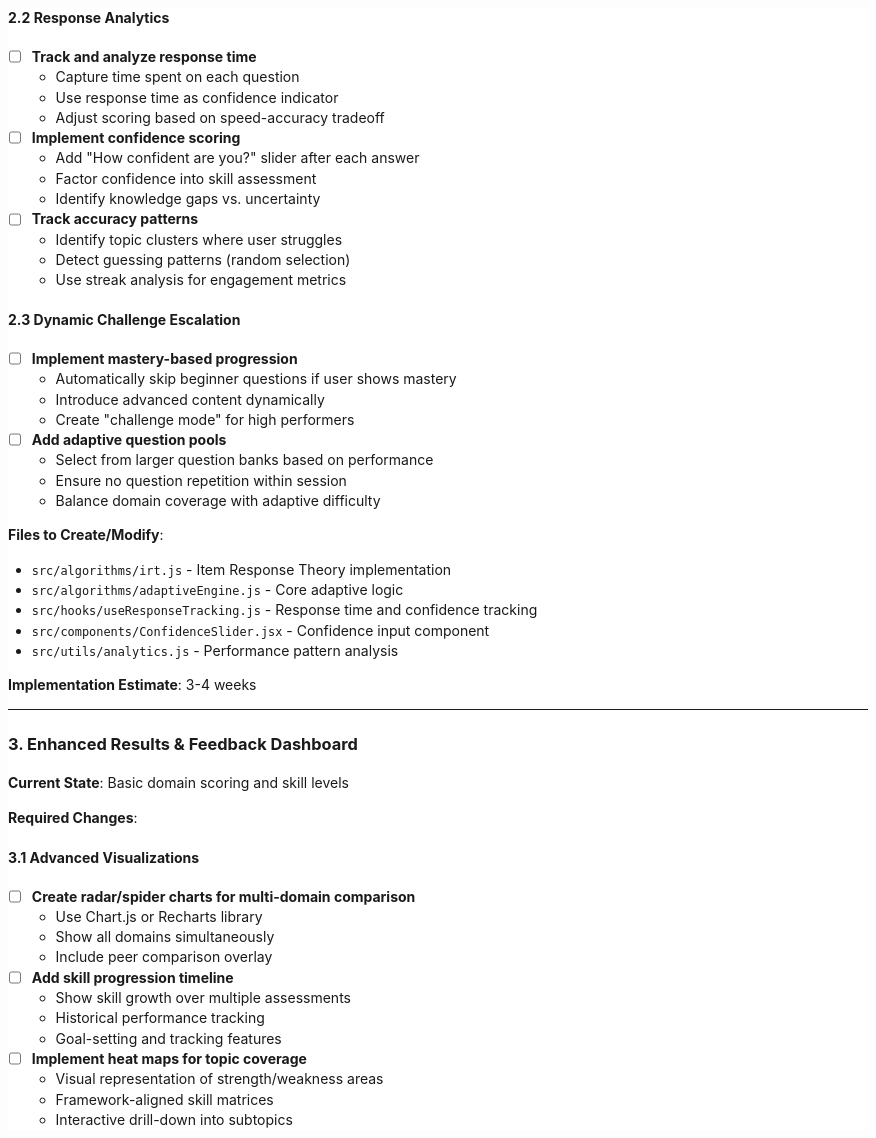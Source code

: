 #### 2.2 Response Analytics

- [ ] **Track and analyze response time**
  - Capture time spent on each question
  - Use response time as confidence indicator
  - Adjust scoring based on speed-accuracy tradeoff
- [ ] **Implement confidence scoring**
  - Add "How confident are you?" slider after each answer
  - Factor confidence into skill assessment
  - Identify knowledge gaps vs. uncertainty
- [ ] **Track accuracy patterns**
  - Identify topic clusters where user struggles
  - Detect guessing patterns (random selection)
  - Use streak analysis for engagement metrics

#### 2.3 Dynamic Challenge Escalation

- [ ] **Implement mastery-based progression**
  - Automatically skip beginner questions if user shows mastery
  - Introduce advanced content dynamically
  - Create "challenge mode" for high performers
- [ ] **Add adaptive question pools**
  - Select from larger question banks based on performance
  - Ensure no question repetition within session
  - Balance domain coverage with adaptive difficulty

**Files to Create/Modify**:

- `src/algorithms/irt.js` - Item Response Theory implementation
- `src/algorithms/adaptiveEngine.js` - Core adaptive logic
- `src/hooks/useResponseTracking.js` - Response time and confidence tracking
- `src/components/ConfidenceSlider.jsx` - Confidence input component
- `src/utils/analytics.js` - Performance pattern analysis

**Implementation Estimate**: 3-4 weeks

---

### 3. Enhanced Results & Feedback Dashboard

**Current State**: Basic domain scoring and skill levels

**Required Changes**:

#### 3.1 Advanced Visualizations

- [ ] **Create radar/spider charts for multi-domain comparison**
  - Use Chart.js or Recharts library
  - Show all domains simultaneously
  - Include peer comparison overlay
- [ ] **Add skill progression timeline**
  - Show skill growth over multiple assessments
  - Historical performance tracking
  - Goal-setting and tracking features
- [ ] **Implement heat maps for topic coverage**
  - Visual representation of strength/weakness areas
  - Framework-aligned skill matrices
  - Interactive drill-down into subtopics
